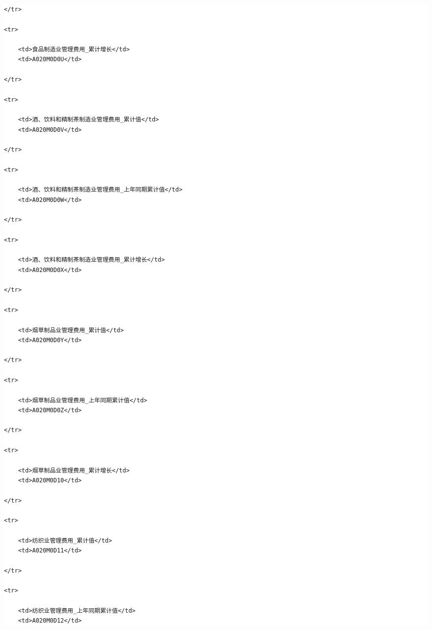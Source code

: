     </tr>
    
    <tr>

        <td>食品制造业管理费用_累计增长</td>
        <td>A020M0D0U</td>

    </tr>
    
    <tr>

        <td>酒、饮料和精制茶制造业管理费用_累计值</td>
        <td>A020M0D0V</td>

    </tr>
    
    <tr>

        <td>酒、饮料和精制茶制造业管理费用_上年同期累计值</td>
        <td>A020M0D0W</td>

    </tr>
    
    <tr>

        <td>酒、饮料和精制茶制造业管理费用_累计增长</td>
        <td>A020M0D0X</td>

    </tr>
    
    <tr>

        <td>烟草制品业管理费用_累计值</td>
        <td>A020M0D0Y</td>

    </tr>
    
    <tr>

        <td>烟草制品业管理费用_上年同期累计值</td>
        <td>A020M0D0Z</td>

    </tr>
    
    <tr>

        <td>烟草制品业管理费用_累计增长</td>
        <td>A020M0D10</td>

    </tr>
    
    <tr>

        <td>纺织业管理费用_累计值</td>
        <td>A020M0D11</td>

    </tr>
    
    <tr>

        <td>纺织业管理费用_上年同期累计值</td>
        <td>A020M0D12</td>
